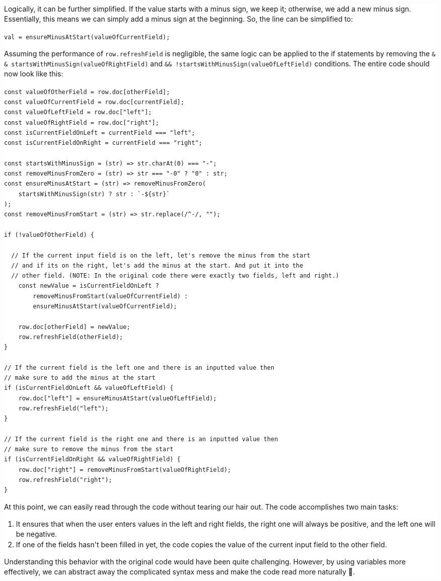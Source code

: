 Logically, it can be further simplified. If the value starts with a minus sign, we keep it; otherwise, we add a new minus sign. Essentially, this means we can simply add a minus sign at the beginning. So, the line can be simplified to:  

    val = ensureMinusAtStart(valueOfCurrentField);

Assuming the performance of `row.refreshField` is negligible, the same logic can be applied to the if statements by removing the `&& startsWithMinusSign(valueOfRightField)` and `&& !startsWithMinusSign(valueOfLeftField)` conditions. The entire code should now look like this:  

    const valueOfOtherField = row.doc[otherField];
    const valueOfCurrentField = row.doc[currentField];
    const valueOfLeftField = row.doc["left"];
    const valueOfRightField = row.doc["right"];
    const isCurrentFieldOnLeft = currentField === "left";
    const isCurrentFieldOnRight = currentField === "right";
    
    const startsWithMinusSign = (str) => str.charAt(0) === "-";
    const removeMinusFromZero = (str) => str === "-0" ? "0" : str;
    const ensureMinusAtStart = (str) => removeMinusFromZero(
        startsWithMinusSign(str) ? str : `-${str}`
    );
    const removeMinusFromStart = (str) => str.replace(/^-/, "");
    
    if (!valueOfOtherField) {
    
      // If the current input field is on the left, let's remove the minus from the start
      // and if its on the right, let's add the minus at the start. And put it into the
      // other field. (NOTE: In the original code there were exactly two fields, left and right.)
        const newValue = isCurrentFieldOnLeft ?
            removeMinusFromStart(valueOfCurrentField) :
            ensureMinusAtStart(valueOfCurrentField);
    
        row.doc[otherField] = newValue;
        row.refreshField(otherField);
    }
    
    // If the current field is the left one and there is an inputted value then
    // make sure to add the minus at the start
    if (isCurrentFieldOnLeft && valueOfLeftField) {
        row.doc["left"] = ensureMinusAtStart(valueOfLeftField);
        row.refreshField("left");
    }
    
    // If the current field is the right one and there is an inputted value then
    // make sure to remove the minus from the start
    if (isCurrentFieldOnRight && valueOfRightField) {
        row.doc["right"] = removeMinusFromStart(valueOfRightField);
        row.refreshField("right");
    }

At this point, we can easily read through the code without tearing our hair out. The code accomplishes two main tasks:

1.  It ensures that when the user enters values in the left and right fields, the right one will always be positive, and the left one will be negative.
2.  If one of the fields hasn't been filled in yet, the code copies the value of the current input field to the other field.

Understanding this behavior with the original code would have been quite challenging. However, by using variables more effectively, we can abstract away the complicated syntax mess and make the code read more naturally 💪.